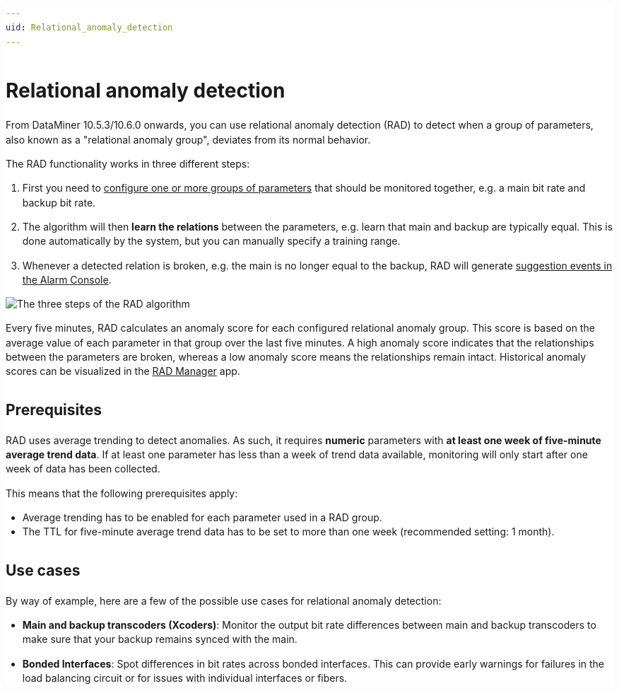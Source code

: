 ```yaml
---
uid: Relational_anomaly_detection
---
```


# Relational anomaly detection

From DataMiner 10.5.3/10.6.0 onwards, you can use relational anomaly detection (RAD) to detect when a group of parameters, also known as a "relational anomaly group", deviates from its normal behavior.

The RAD functionality works in three different steps:

1. First you need to [configure one or more groups of parameters](#configuring-relational-anomaly-groups) that should be monitored together, e.g. a main bit rate and backup bit rate.

1. The algorithm will then **learn the relations** between the parameters, e.g. learn that main and backup are typically equal. This is done automatically by the system, but you can manually specify a training range.

1. Whenever a detected relation is broken, e.g. the main is no longer equal to the backup, RAD will generate [suggestion events in the Alarm Console](#relational-anomalies-in-the-alarm-console).

![The three steps of the RAD algorithm](~/dataminer/images/tutorial_RAD_Overview_Algorithm.jpg)

Every five minutes, RAD calculates an anomaly score for each configured relational anomaly group. This score is based on the average value of each parameter in that group over the last five minutes. A high anomaly score indicates that the relationships between the parameters are broken, whereas a low anomaly score means the relationships remain intact. Historical anomaly scores can be visualized in the [RAD Manager](xref:RAD_manager) app.

## Prerequisites

RAD uses average trending to detect anomalies. As such, it requires **numeric** parameters with **at least one week of five-minute average trend data**. If at least one parameter has less than a week of trend data available, monitoring will only start after one week of data has been collected.

This means that the following prerequisites apply:

- Average trending has to be enabled for each parameter used in a RAD group.
- The TTL for five-minute average trend data has to be set to more than one week (recommended setting: 1 month).

## Use cases

By way of example, here are a few of the possible use cases for relational anomaly detection:

- **Main and backup transcoders (Xcoders)**: Monitor the output bit rate differences between main and backup transcoders to make sure that your backup remains synced with the main.

- **Bonded Interfaces**: Spot differences in bit rates across bonded interfaces. This can provide early warnings for failures in the load balancing circuit or for issues with individual interfaces or fibers.
